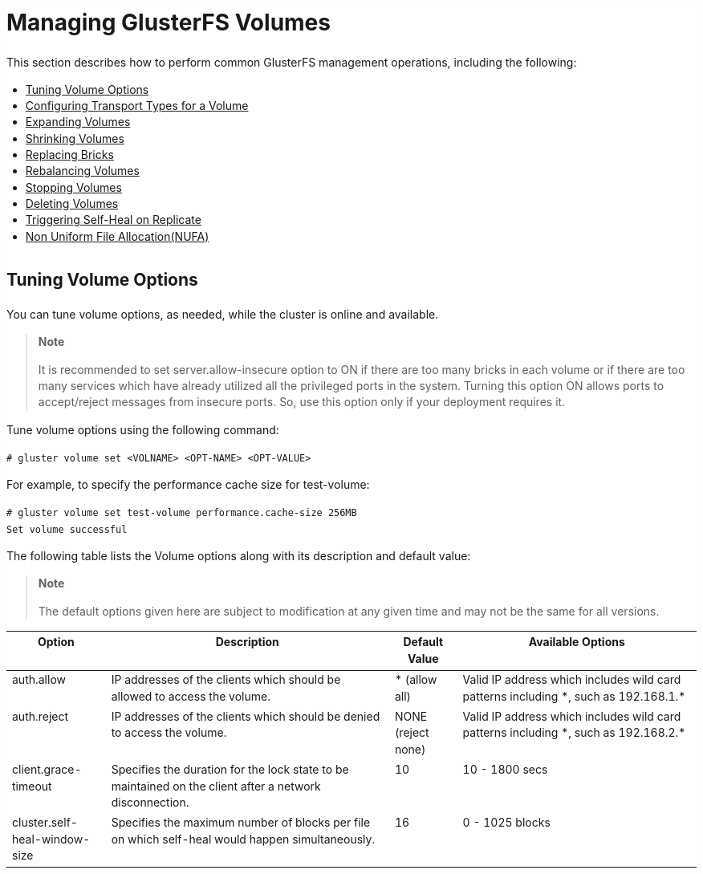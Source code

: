 # Managing GlusterFS Volumes

This section describes how to perform common GlusterFS management
operations, including the following:

- [Tuning Volume Options](#tuning-options)
- [Configuring Transport Types for a Volume](#configuring-transport-types-for-a-volume)
- [Expanding Volumes](#expanding-volumes)
- [Shrinking Volumes](#shrinking-volumes)
- [Replacing Bricks](#replace-brick)
- [Rebalancing Volumes](#rebalancing-volumes)
- [Stopping Volumes](#stopping-volumes)
- [Deleting Volumes](#deleting-volumes)
- [Triggering Self-Heal on Replicate](#triggering-self-heal-on-replicate)
- [Non Uniform File Allocation(NUFA)](#non-uniform-file-allocation)

<a name="tuning-options"></a>
## Tuning Volume Options

You can tune volume options, as needed, while the cluster is online and
available.

> **Note**
>
> It is recommended to set server.allow-insecure option to ON if
> there are too many bricks in each volume or if there are too many
> services which have already utilized all the privileged ports in the
> system. Turning this option ON allows ports to accept/reject messages
> from insecure ports. So, use this option only if your deployment
> requires it.

Tune volume options using the following command:

`# gluster volume set <VOLNAME> <OPT-NAME> <OPT-VALUE>`

For example, to specify the performance cache size for test-volume:

    # gluster volume set test-volume performance.cache-size 256MB
    Set volume successful

The following table lists the Volume options along with its
description and default value:

> **Note**
>
> The default options given here are subject to modification at any
> given time and may not be the same for all versions.

Option | Description | Default Value | Available Options
--- | --- | --- | ---
auth.allow | IP addresses of the clients which should be allowed to access the volume. | \* (allow all) | Valid IP address which includes wild card patterns including \*, such as 192.168.1.\*
auth.reject | IP addresses of the clients which should be denied to access the volume. | NONE (reject none)  | Valid IP address which includes wild card patterns including \*, such as 192.168.2.\*
client.grace-timeout | Specifies the duration for the lock state to be maintained on the client after a network disconnection. | 10 | 10 - 1800 secs
cluster.self-heal-window-size | Specifies the maximum number of blocks per file on which self-heal would happen simultaneously. | 16 | 0 - 1025 blocks